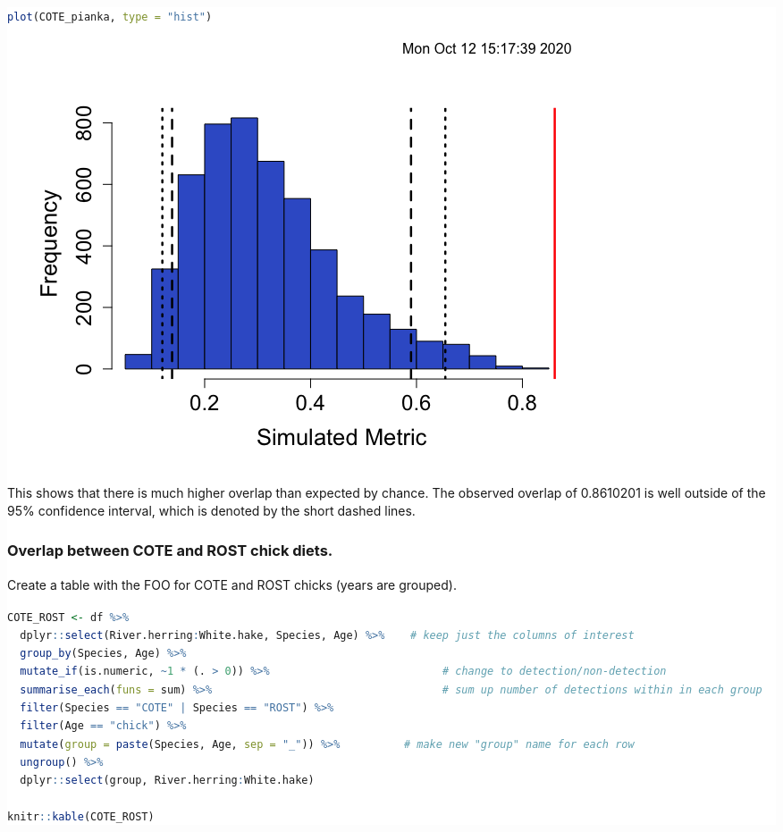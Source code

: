 ``` r
plot(COTE_pianka, type = "hist")
```

![](Piankas_niche_overlap_files/figure-gfm/unnamed-chunk-4-1.png)

This shows that there is much higher overlap than expected by chance.
The observed overlap of 0.8610201 is well outside of the 95% confidence
interval, which is denoted by the short dashed lines.

### Overlap between COTE and ROST chick diets.

Create a table with the FOO for COTE and ROST chicks (years are
grouped).

``` r
COTE_ROST <- df %>% 
  dplyr::select(River.herring:White.hake, Species, Age) %>%    # keep just the columns of interest
  group_by(Species, Age) %>%                            
  mutate_if(is.numeric, ~1 * (. > 0)) %>%                           # change to detection/non-detection
  summarise_each(funs = sum) %>%                                    # sum up number of detections within in each group
  filter(Species == "COTE" | Species == "ROST") %>% 
  filter(Age == "chick") %>% 
  mutate(group = paste(Species, Age, sep = "_")) %>%          # make new "group" name for each row
  ungroup() %>% 
  dplyr::select(group, River.herring:White.hake)

knitr::kable(COTE_ROST) 
```
